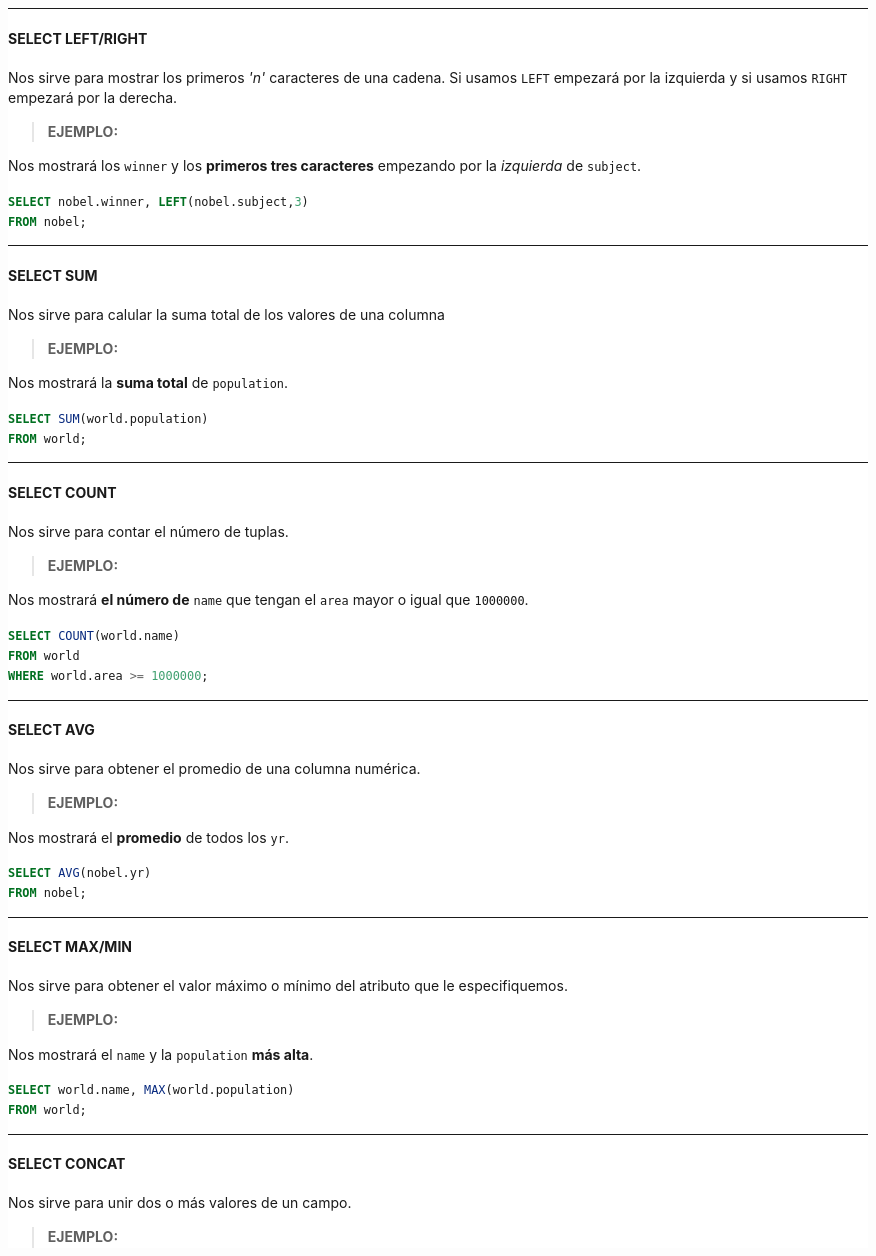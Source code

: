 ```SQL
```
---
#### SELECT LEFT/RIGHT
Nos sirve para mostrar los primeros *'n'* caracteres de una cadena.
Si usamos `LEFT` empezará por la izquierda y si usamos `RIGHT` empezará por la derecha.
>**EJEMPLO:**

Nos mostrará los `winner` y los **primeros tres caracteres** empezando por la *izquierda* de `subject`.
```SQL
SELECT nobel.winner, LEFT(nobel.subject,3)
FROM nobel;
```
---
#### SELECT SUM
Nos sirve para calular la suma total de los valores de una columna
>**EJEMPLO:**

Nos mostrará la **suma total** de `population`.
```SQL
SELECT SUM(world.population)
FROM world;
```
---
#### SELECT COUNT
Nos sirve para contar el número de tuplas.
>**EJEMPLO:**

Nos mostrará **el número de** `name` que tengan el `area` mayor o igual que `1000000`.
```SQL
SELECT COUNT(world.name)
FROM world
WHERE world.area >= 1000000;
```
---
#### SELECT AVG
Nos sirve para obtener el promedio de una columna numérica.
>**EJEMPLO:**

Nos mostrará el **promedio** de todos los `yr`.
```SQL
SELECT AVG(nobel.yr)
FROM nobel;
```
---
#### SELECT MAX/MIN
Nos sirve para obtener el valor máximo o mínimo del atributo que le especifiquemos.
>**EJEMPLO:**

Nos mostrará el `name` y la `population` **más alta**.
```SQL
SELECT world.name, MAX(world.population)
FROM world;
```
---
#### SELECT CONCAT
Nos sirve para unir dos o más valores de un campo.
>**EJEMPLO:**
